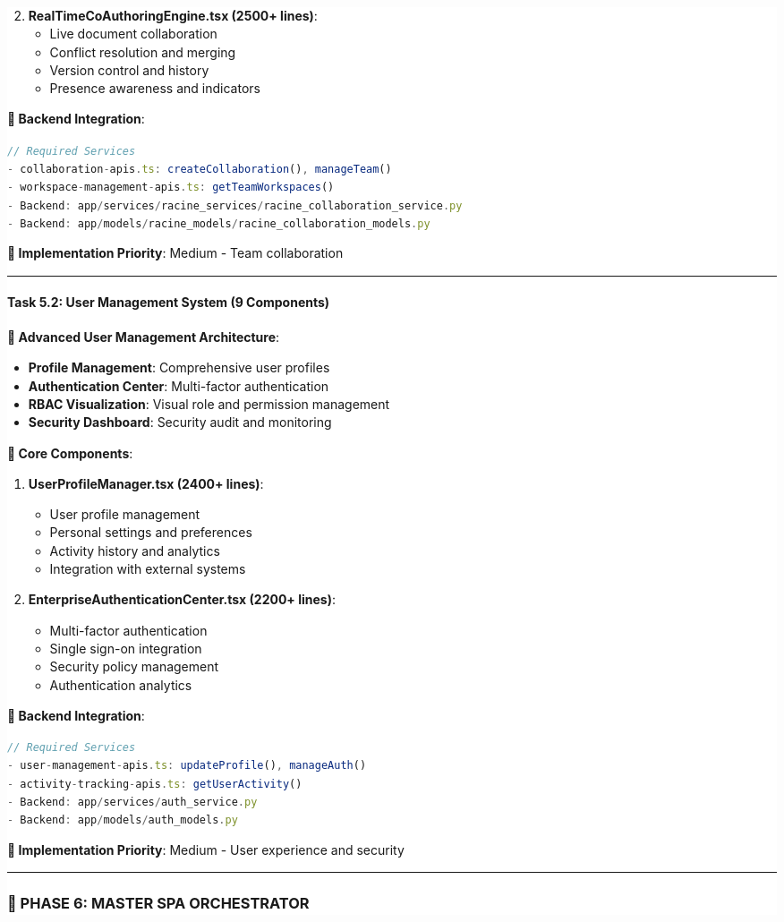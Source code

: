 2. **RealTimeCoAuthoringEngine.tsx (2500+ lines)**:
   - Live document collaboration
   - Conflict resolution and merging
   - Version control and history
   - Presence awareness and indicators

**🔗 Backend Integration**:
```typescript
// Required Services
- collaboration-apis.ts: createCollaboration(), manageTeam()
- workspace-management-apis.ts: getTeamWorkspaces()
- Backend: app/services/racine_services/racine_collaboration_service.py
- Backend: app/models/racine_models/racine_collaboration_models.py
```

**🎯 Implementation Priority**: Medium - Team collaboration

---

#### **Task 5.2: User Management System (9 Components)**

**🎨 Advanced User Management Architecture**:
- **Profile Management**: Comprehensive user profiles
- **Authentication Center**: Multi-factor authentication
- **RBAC Visualization**: Visual role and permission management
- **Security Dashboard**: Security audit and monitoring

**🔧 Core Components**:

1. **UserProfileManager.tsx (2400+ lines)**:
   - User profile management
   - Personal settings and preferences
   - Activity history and analytics
   - Integration with external systems

2. **EnterpriseAuthenticationCenter.tsx (2200+ lines)**:
   - Multi-factor authentication
   - Single sign-on integration
   - Security policy management
   - Authentication analytics

**🔗 Backend Integration**:
```typescript
// Required Services
- user-management-apis.ts: updateProfile(), manageAuth()
- activity-tracking-apis.ts: getUserActivity()
- Backend: app/services/auth_service.py
- Backend: app/models/auth_models.py
```

**🎯 Implementation Priority**: Medium - User experience and security

---

### **🎯 PHASE 6: MASTER SPA ORCHESTRATOR**
